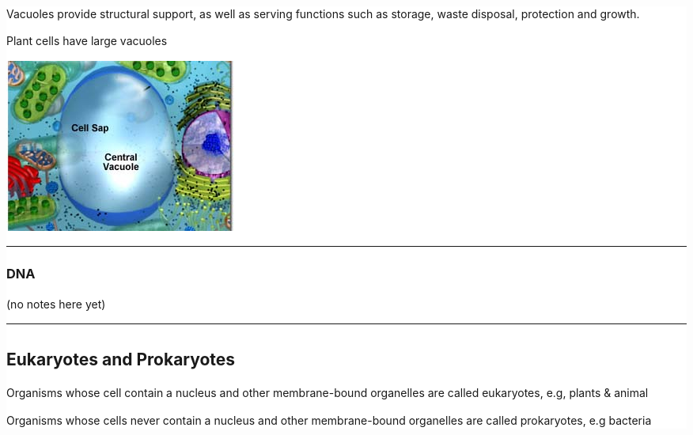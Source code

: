 Vacuoles provide structural support, as well as serving functions such as storage, waste disposal, protection and growth.

Plant cells have large vacuoles

![Vacuoles](the-cell/vacuoles.png)

---

### DNA

(no notes here yet)

---

## Eukaryotes and Prokaryotes

Organisms whose cell contain a nucleus and other membrane-bound organelles are called eukaryotes, e.g, plants & animal

Organisms whose cells never contain a nucleus and other membrane-bound organelles are called prokaryotes, e.g bacteria
